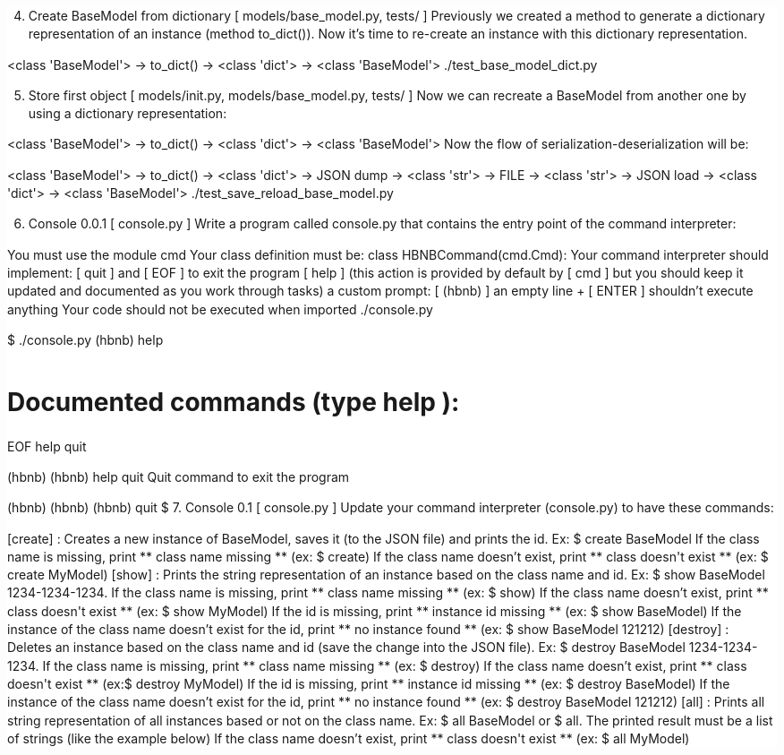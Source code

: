 4. Create BaseModel from dictionary [ models/base_model.py, tests/ ]
Previously we created a method to generate a dictionary representation of an instance (method to_dict()). Now it’s time to re-create an instance with this dictionary representation.

<class 'BaseModel'> -> to_dict() -> <class 'dict'> -> <class 'BaseModel'>
./test_base_model_dict.py

5. Store first object [ models/init.py, models/base_model.py, tests/ ]
Now we can recreate a BaseModel from another one by using a dictionary representation:

<class 'BaseModel'> -> to_dict() -> <class 'dict'> -> <class 'BaseModel'> 
Now the flow of serialization-deserialization will be:

<class 'BaseModel'> -> to_dict() -> <class 'dict'> -> JSON dump -> <class 'str'> -> FILE -> <class 'str'> -> JSON load -> <class 'dict'> -> <class 'BaseModel'>
./test_save_reload_base_model.py

6. Console 0.0.1 [ console.py ]
Write a program called console.py that contains the entry point of the command interpreter:

You must use the module cmd
Your class definition must be: class HBNBCommand(cmd.Cmd):
Your command interpreter should implement: [ quit ] and [ EOF ] to exit the program [ help ] (this action is provided by default by [ cmd ] but you should keep it updated and documented as you work through tasks) a custom prompt: [ (hbnb) ] an empty line + [ ENTER ] shouldn’t execute anything
Your code should not be executed when imported
./console.py

$ ./console.py
(hbnb) help

Documented commands (type help <topic>):
========================================
EOF  help  quit

(hbnb) 
(hbnb) help quit
Quit command to exit the program

(hbnb) 
(hbnb) 
(hbnb) quit 
$
7. Console 0.1 [ console.py ]
Update your command interpreter (console.py) to have these commands:

[create] : Creates a new instance of BaseModel, saves it (to the JSON file) and prints the id. Ex: $ create BaseModel If the class name is missing, print ** class name missing ** (ex: $ create) If the class name doesn’t exist, print ** class doesn't exist ** (ex: $ create MyModel)
[show] : Prints the string representation of an instance based on the class name and id. Ex: $ show BaseModel 1234-1234-1234. If the class name is missing, print ** class name missing ** (ex: $ show) If the class name doesn’t exist, print ** class doesn't exist ** (ex: $ show MyModel) If the id is missing, print ** instance id missing ** (ex: $ show BaseModel) If the instance of the class name doesn’t exist for the id, print ** no instance found ** (ex: $ show BaseModel 121212)
[destroy] : Deletes an instance based on the class name and id (save the change into the JSON file). Ex: $ destroy BaseModel 1234-1234-1234. If the class name is missing, print ** class name missing ** (ex: $ destroy) If the class name doesn’t exist, print ** class doesn't exist ** (ex:$ destroy MyModel) If the id is missing, print ** instance id missing ** (ex: $ destroy BaseModel) If the instance of the class name doesn’t exist for the id, print ** no instance found ** (ex: $ destroy BaseModel 121212)
[all] : Prints all string representation of all instances based or not on the class name. Ex: $ all BaseModel or $ all. The printed result must be a list of strings (like the example below) If the class name doesn’t exist, print ** class doesn't exist ** (ex: $ all MyModel)